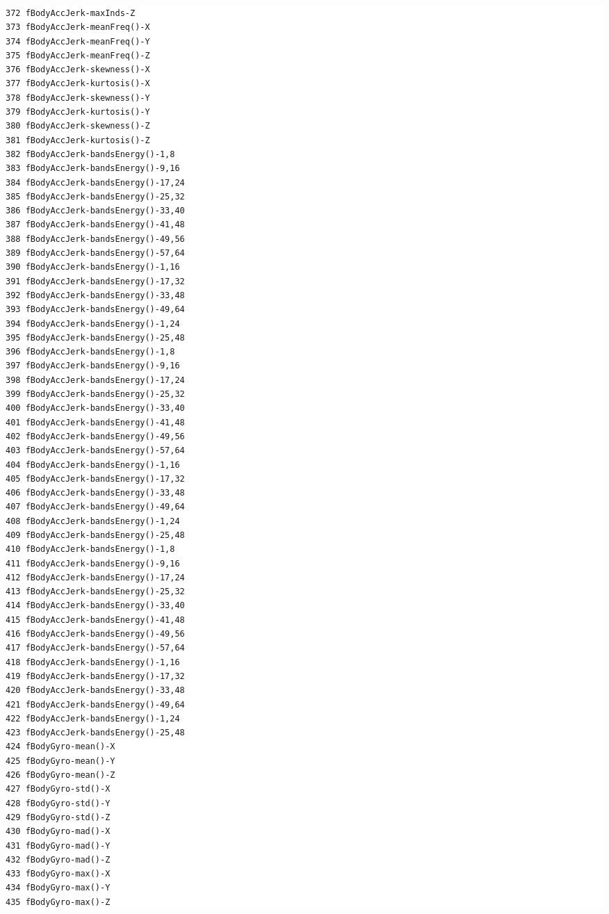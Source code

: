 	372 fBodyAccJerk-maxInds-Z
	373 fBodyAccJerk-meanFreq()-X
	374 fBodyAccJerk-meanFreq()-Y
	375 fBodyAccJerk-meanFreq()-Z
	376 fBodyAccJerk-skewness()-X
	377 fBodyAccJerk-kurtosis()-X
	378 fBodyAccJerk-skewness()-Y
	379 fBodyAccJerk-kurtosis()-Y
	380 fBodyAccJerk-skewness()-Z
	381 fBodyAccJerk-kurtosis()-Z
	382 fBodyAccJerk-bandsEnergy()-1,8
	383 fBodyAccJerk-bandsEnergy()-9,16
	384 fBodyAccJerk-bandsEnergy()-17,24
	385 fBodyAccJerk-bandsEnergy()-25,32
	386 fBodyAccJerk-bandsEnergy()-33,40
	387 fBodyAccJerk-bandsEnergy()-41,48
	388 fBodyAccJerk-bandsEnergy()-49,56
	389 fBodyAccJerk-bandsEnergy()-57,64
	390 fBodyAccJerk-bandsEnergy()-1,16
	391 fBodyAccJerk-bandsEnergy()-17,32
	392 fBodyAccJerk-bandsEnergy()-33,48
	393 fBodyAccJerk-bandsEnergy()-49,64
	394 fBodyAccJerk-bandsEnergy()-1,24
	395 fBodyAccJerk-bandsEnergy()-25,48
	396 fBodyAccJerk-bandsEnergy()-1,8
	397 fBodyAccJerk-bandsEnergy()-9,16
	398 fBodyAccJerk-bandsEnergy()-17,24
	399 fBodyAccJerk-bandsEnergy()-25,32
	400 fBodyAccJerk-bandsEnergy()-33,40
	401 fBodyAccJerk-bandsEnergy()-41,48
	402 fBodyAccJerk-bandsEnergy()-49,56
	403 fBodyAccJerk-bandsEnergy()-57,64
	404 fBodyAccJerk-bandsEnergy()-1,16
	405 fBodyAccJerk-bandsEnergy()-17,32
	406 fBodyAccJerk-bandsEnergy()-33,48
	407 fBodyAccJerk-bandsEnergy()-49,64
	408 fBodyAccJerk-bandsEnergy()-1,24
	409 fBodyAccJerk-bandsEnergy()-25,48
	410 fBodyAccJerk-bandsEnergy()-1,8
	411 fBodyAccJerk-bandsEnergy()-9,16
	412 fBodyAccJerk-bandsEnergy()-17,24
	413 fBodyAccJerk-bandsEnergy()-25,32
	414 fBodyAccJerk-bandsEnergy()-33,40
	415 fBodyAccJerk-bandsEnergy()-41,48
	416 fBodyAccJerk-bandsEnergy()-49,56
	417 fBodyAccJerk-bandsEnergy()-57,64
	418 fBodyAccJerk-bandsEnergy()-1,16
	419 fBodyAccJerk-bandsEnergy()-17,32
	420 fBodyAccJerk-bandsEnergy()-33,48
	421 fBodyAccJerk-bandsEnergy()-49,64
	422 fBodyAccJerk-bandsEnergy()-1,24
	423 fBodyAccJerk-bandsEnergy()-25,48
	424 fBodyGyro-mean()-X
	425 fBodyGyro-mean()-Y
	426 fBodyGyro-mean()-Z
	427 fBodyGyro-std()-X
	428 fBodyGyro-std()-Y
	429 fBodyGyro-std()-Z
	430 fBodyGyro-mad()-X
	431 fBodyGyro-mad()-Y
	432 fBodyGyro-mad()-Z
	433 fBodyGyro-max()-X
	434 fBodyGyro-max()-Y
	435 fBodyGyro-max()-Z
